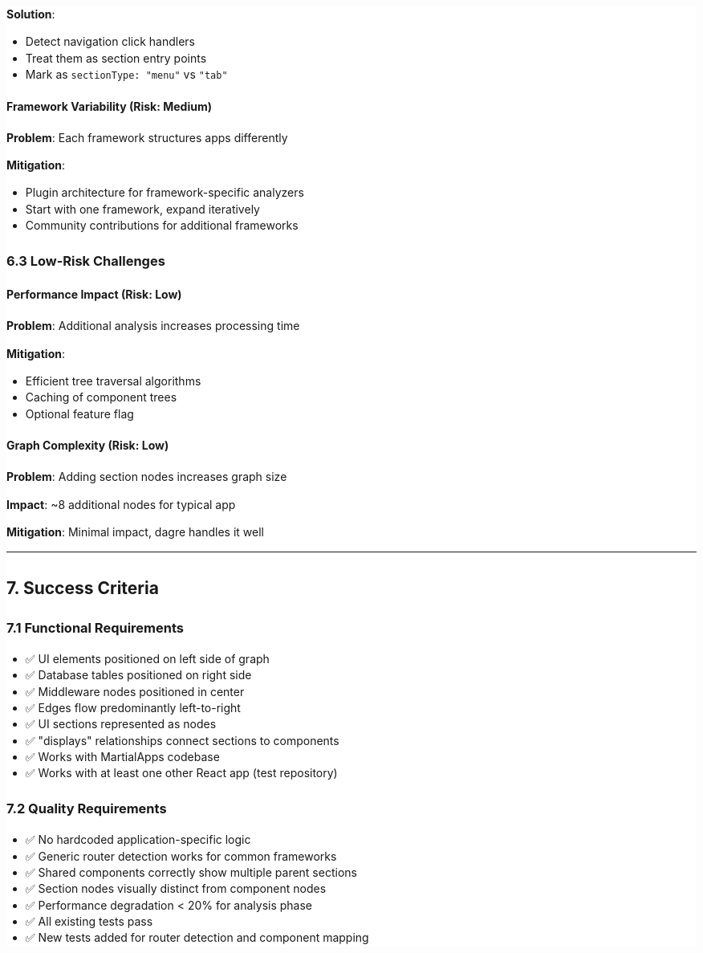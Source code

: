**Solution**:
- Detect navigation click handlers
- Treat them as section entry points
- Mark as `sectionType: "menu"` vs `"tab"`

#### Framework Variability (Risk: Medium)
**Problem**: Each framework structures apps differently

**Mitigation**:
- Plugin architecture for framework-specific analyzers
- Start with one framework, expand iteratively
- Community contributions for additional frameworks

### 6.3 Low-Risk Challenges

#### Performance Impact (Risk: Low)
**Problem**: Additional analysis increases processing time

**Mitigation**:
- Efficient tree traversal algorithms
- Caching of component trees
- Optional feature flag

#### Graph Complexity (Risk: Low)
**Problem**: Adding section nodes increases graph size

**Impact**: ~8 additional nodes for typical app

**Mitigation**: Minimal impact, dagre handles it well

---

## 7. Success Criteria

### 7.1 Functional Requirements
- ✅ UI elements positioned on left side of graph
- ✅ Database tables positioned on right side
- ✅ Middleware nodes positioned in center
- ✅ Edges flow predominantly left-to-right
- ✅ UI sections represented as nodes
- ✅ "displays" relationships connect sections to components
- ✅ Works with MartialApps codebase
- ✅ Works with at least one other React app (test repository)

### 7.2 Quality Requirements
- ✅ No hardcoded application-specific logic
- ✅ Generic router detection works for common frameworks
- ✅ Shared components correctly show multiple parent sections
- ✅ Section nodes visually distinct from component nodes
- ✅ Performance degradation < 20% for analysis phase
- ✅ All existing tests pass
- ✅ New tests added for router detection and component mapping
